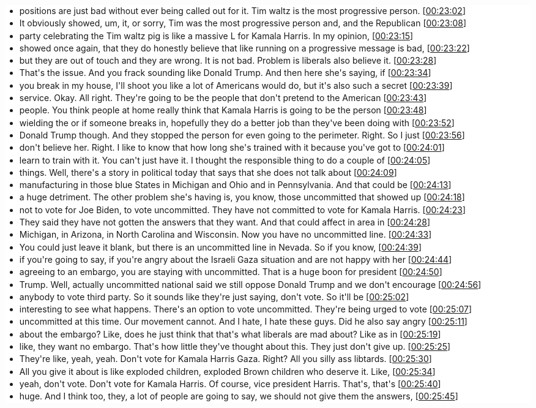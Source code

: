 *  positions are just bad without ever being called out for it. Tim waltz is the most progressive person. [[00:23:02](https://www.youtube.com/watch?v=TABlwSojOU4&t=1382.0800000000002s)]
*  It obviously showed, um, it, or sorry, Tim was the most progressive person and, and the Republican [[00:23:08](https://www.youtube.com/watch?v=TABlwSojOU4&t=1388.0s)]
*  party celebrating the Tim waltz pig is like a massive L for Kamala Harris. In my opinion, [[00:23:15](https://www.youtube.com/watch?v=TABlwSojOU4&t=1395.28s)]
*  showed once again, that they do honestly believe that like running on a progressive message is bad, [[00:23:22](https://www.youtube.com/watch?v=TABlwSojOU4&t=1402.48s)]
*  but they are out of touch and they are wrong. It is not bad. Problem is liberals also believe it. [[00:23:28](https://www.youtube.com/watch?v=TABlwSojOU4&t=1408.8799999999999s)]
*  That's the issue. And you frack sounding like Donald Trump. And then here she's saying, if [[00:23:34](https://www.youtube.com/watch?v=TABlwSojOU4&t=1414.0s)]
*  you break in my house, I'll shoot you like a lot of Americans would do, but it's also such a secret [[00:23:39](https://www.youtube.com/watch?v=TABlwSojOU4&t=1419.12s)]
*  service. Okay. All right. They're going to be the people that don't pretend to the American [[00:23:43](https://www.youtube.com/watch?v=TABlwSojOU4&t=1423.84s)]
*  people. You think people at home really think that Kamala Harris is going to be the person [[00:23:48](https://www.youtube.com/watch?v=TABlwSojOU4&t=1428.48s)]
*  wielding the or if someone breaks in, hopefully they do a better job than they've been doing with [[00:23:52](https://www.youtube.com/watch?v=TABlwSojOU4&t=1432.3999999999999s)]
*  Donald Trump though. And they stopped the person for even going to the perimeter. Right. So I just [[00:23:56](https://www.youtube.com/watch?v=TABlwSojOU4&t=1436.48s)]
*  don't believe her. Right. I like to know that how long she's trained with it because you've got to [[00:24:01](https://www.youtube.com/watch?v=TABlwSojOU4&t=1441.76s)]
*  learn to train with it. You can't just have it. I thought the responsible thing to do a couple of [[00:24:05](https://www.youtube.com/watch?v=TABlwSojOU4&t=1445.6s)]
*  things. Well, there's a story in political today that says that she does not talk about [[00:24:09](https://www.youtube.com/watch?v=TABlwSojOU4&t=1449.52s)]
*  manufacturing in those blue States in Michigan and Ohio and in Pennsylvania. And that could be [[00:24:13](https://www.youtube.com/watch?v=TABlwSojOU4&t=1453.92s)]
*  a huge detriment. The other problem she's having is, you know, those uncommitted that showed up [[00:24:18](https://www.youtube.com/watch?v=TABlwSojOU4&t=1458.6399999999999s)]
*  not to vote for Joe Biden, to vote uncommitted. They have not committed to vote for Kamala Harris. [[00:24:23](https://www.youtube.com/watch?v=TABlwSojOU4&t=1463.2s)]
*  They said they have not gotten the answers that they want. And that could affect in area in [[00:24:28](https://www.youtube.com/watch?v=TABlwSojOU4&t=1468.96s)]
*  Michigan, in Arizona, in North Carolina and Wisconsin. Now you have no uncommitted line. [[00:24:33](https://www.youtube.com/watch?v=TABlwSojOU4&t=1473.52s)]
*  You could just leave it blank, but there is an uncommitted line in Nevada. So if you know, [[00:24:39](https://www.youtube.com/watch?v=TABlwSojOU4&t=1479.2s)]
*  if you're going to say, if you're angry about the Israeli Gaza situation and are not happy with her [[00:24:44](https://www.youtube.com/watch?v=TABlwSojOU4&t=1484.88s)]
*  agreeing to an embargo, you are staying with uncommitted. That is a huge boon for president [[00:24:50](https://www.youtube.com/watch?v=TABlwSojOU4&t=1490.88s)]
*  Trump. Well, actually uncommitted national said we still oppose Donald Trump and we don't encourage [[00:24:56](https://www.youtube.com/watch?v=TABlwSojOU4&t=1496.32s)]
*  anybody to vote third party. So it sounds like they're just saying, don't vote. So it'll be [[00:25:02](https://www.youtube.com/watch?v=TABlwSojOU4&t=1502.24s)]
*  interesting to see what happens. There's an option to vote uncommitted. They're being urged to vote [[00:25:07](https://www.youtube.com/watch?v=TABlwSojOU4&t=1507.84s)]
*  uncommitted at this time. Our movement cannot. And I hate, I hate these guys. Did he also say angry [[00:25:11](https://www.youtube.com/watch?v=TABlwSojOU4&t=1511.4399999999998s)]
*  about the embargo? Like, does he just think that that's what liberals are mad about? Like as in [[00:25:19](https://www.youtube.com/watch?v=TABlwSojOU4&t=1519.36s)]
*  like, they want no embargo. That's how little they've thought about this. They just don't give up. [[00:25:25](https://www.youtube.com/watch?v=TABlwSojOU4&t=1525.28s)]
*  They're like, yeah, yeah. Don't vote for Kamala Harris Gaza. Right? All you silly ass libtards. [[00:25:30](https://www.youtube.com/watch?v=TABlwSojOU4&t=1530.32s)]
*  All you give it about is like exploded children, exploded Brown children who deserve it. Like, [[00:25:34](https://www.youtube.com/watch?v=TABlwSojOU4&t=1534.96s)]
*  yeah, don't vote. Don't vote for Kamala Harris. Of course, vice president Harris. That's, that's [[00:25:40](https://www.youtube.com/watch?v=TABlwSojOU4&t=1540.48s)]
*  huge. And I think too, they, a lot of people are going to say, we should not give them the answers, [[00:25:45](https://www.youtube.com/watch?v=TABlwSojOU4&t=1545.92s)]